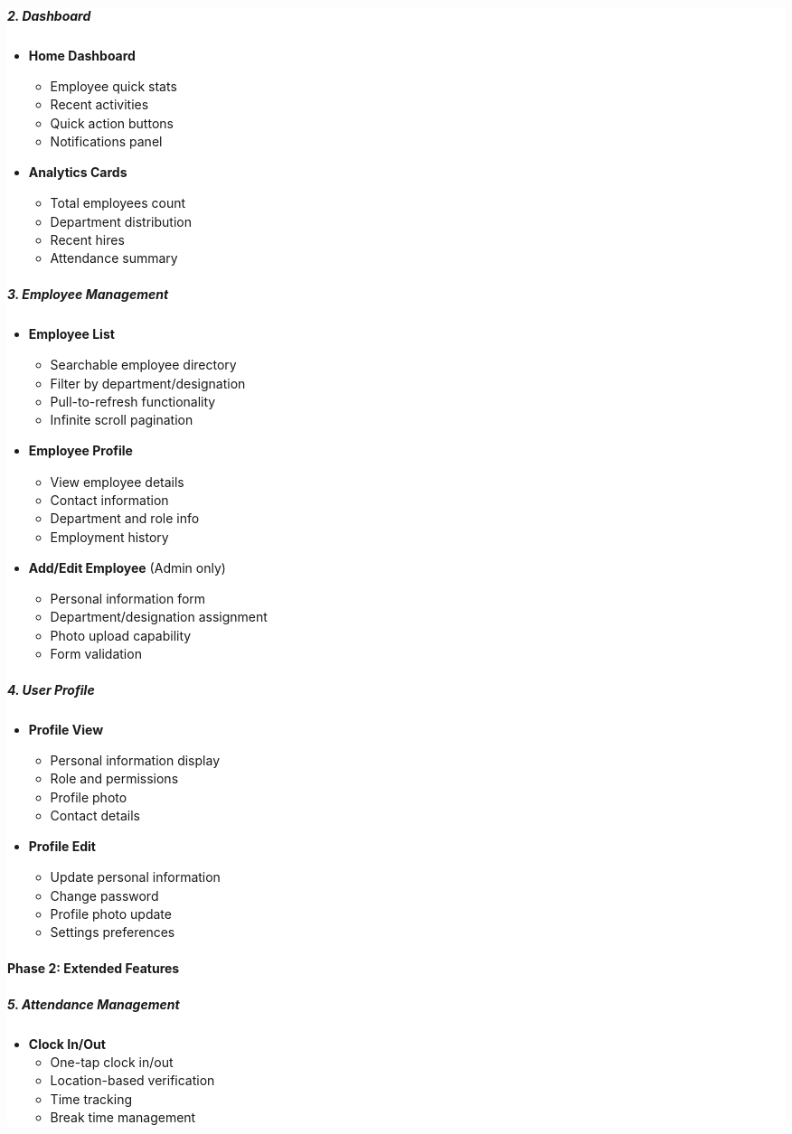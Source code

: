 ##### **2. Dashboard**
- **Home Dashboard**
  - Employee quick stats
  - Recent activities
  - Quick action buttons
  - Notifications panel

- **Analytics Cards**
  - Total employees count
  - Department distribution
  - Recent hires
  - Attendance summary

##### **3. Employee Management**
- **Employee List**
  - Searchable employee directory
  - Filter by department/designation
  - Pull-to-refresh functionality
  - Infinite scroll pagination

- **Employee Profile**
  - View employee details
  - Contact information
  - Department and role info
  - Employment history

- **Add/Edit Employee** (Admin only)
  - Personal information form
  - Department/designation assignment
  - Photo upload capability
  - Form validation

##### **4. User Profile**
- **Profile View**
  - Personal information display
  - Role and permissions
  - Profile photo
  - Contact details

- **Profile Edit**
  - Update personal information
  - Change password
  - Profile photo update
  - Settings preferences

#### **Phase 2: Extended Features**

##### **5. Attendance Management**
- **Clock In/Out**
  - One-tap clock in/out
  - Location-based verification
  - Time tracking
  - Break time management
